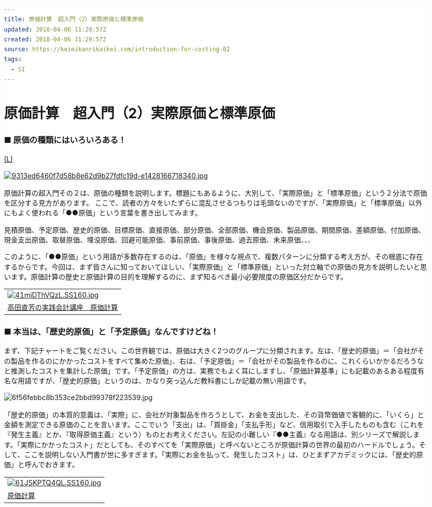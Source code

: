 ```yaml
---
title: 原価計算　超入門（2）実際原価と標準原価
updated: 2018-04-06 11:29:57Z
created: 2018-04-06 11:29:57Z
source: https://keieikanrikaikei.com/introduction-for-costing-02
tags:
  - SI
---
```


# 原価計算　超入門（2）実際原価と標準原価

### ■ 原価の種類にはいろいろある！

[(L)](http://keieikanrikaikei.com/wp-content/uploads/2015/03/9313ed6460f7d58b8e62d9b27fdfc19d-e1428166718340.jpg)

[![9313ed6460f7d58b8e62d9b27fdfc19d-e1428166718340.jpg](../_resources/9313ed6460f7d58b8e62d9b27fdfc19d-e1428166718340.jpg)](http://keieikanrikaikei.com/wp-content/uploads/2015/03/9313ed6460f7d58b8e62d9b27fdfc19d-e1428166718340.jpg)

原価計算の超入門その２は、原価の種類を説明します。標題にもあるように、大別して、「実際原価」と「標準原価」という２分法で原価を区分する見方があります。
ここで、読者の方々をいたずらに混乱させるつもりは毛頭ないのですが、「実際原価」と「標準原価」以外にもよく使われる「●●原価」という言葉を書き出してみます。

見積原価、予定原価、歴史的原価、目標原価、直接原価、部分原価、全部原価、機会原価、製品原価、期間原価、差額原価、付加原価、現金支出原価、取替原価、埋没原価、回避可能原価、事前原価、事後原価、過去原価、未来原価、、、

このように、「●●原価」という用語が多数存在するのは、「原価」を様々な視点で、複数パターンに分類する考え方が、その根底に存在するからです。今回は、まず皆さんに知っておいてほしい、「実際原価」と「標準原価」といった対立軸での原価の見方を説明したいと思います。原価計算の歴史と原価計算の目的を理解するのに、まず知るべき最小必要限度の原価区分だからです。

|     |
| --- |
| [![41mjDThVQzL._SS160_.jpg](../_resources/41mjDThVQzL._SS160_.jpg)](http://px.a8.net/svt/ejp?a8mat=2BUIC7+64VVR6+249K+BWGDT&a8ejpredirect=http%3A%2F%2Fwww.amazon.co.jp%2Fdp%2FB00CQN0L62%2F%3Ftag%3Da8-affi-235954-22) |
| [高田直芳の実践会計講座　原価計算](http://px.a8.net/svt/ejp?a8mat=2BUIC7+64VVR6+249K+BWGDT&a8ejpredirect=http%3A%2F%2Fwww.amazon.co.jp%2Fdp%2FB00CQN0L62%2F%3Ftag%3Da8-affi-235954-22) |

### ■ 本当は、「歴史的原価」と「予定原価」なんですけどね！

まず、下記チャートをご覧ください。この世界観では、原価は大きく2つのグループに分類されます。左は、「歴史的原価」＝「会社がその製品を作るのにかかったコストをすべて集めた原価」、右は、「予定原価」＝「会社がその製品を作るのに、これくらいかかるだろうなと推測したコストを集計した原価」です。「予定原価」の方は、実務でもよく耳にしますし、「原価計算基準」にも記載のあるある程度有名な用語ですが、「歴史的原価」というのは、かなり突っ込んだ教科書にしか記載の無い用語です。

![6f56febbc8b353ce2bbd99378f223539.jpg](../_resources/6f56febbc8b353ce2bbd99378f223539.jpg)

「歴史的原価」の本質的意義は、「実際」に、会社が対象製品を作ろうとして、お金を支出した、その貨幣価値で客観的に、「いくら」と金額を測定できる原価のことを言います。ここでいう「支出」は、「買掛金」「支払手形」など、信用取引で入手したものも含む（これを『発生主義』とか、『取得原価主義』という）ものとお考えください。左記の小難しい『●●主義』なる用語は、別シリーズで解説します。「実際にかかったコスト」だとしても、そのすべてを「実際原価」と呼べないところが原価計算の世界の最初のハードルでしょう。そして、ここを説明しない入門書が世に多すぎます。「実際にお金を払って、発生したコスト」は、ひとまずアカデミックには、「歴史的原価」と呼んでおきます。

|     |
| --- |
| [![61JSKPTQ4QL._SS160_.jpg](../_resources/61JSKPTQ4QL._SS160_.jpg)](http://px.a8.net/svt/ejp?a8mat=2BUIC7+64VVR6+249K+BWGDT&a8ejpredirect=http%3A%2F%2Fwww.amazon.co.jp%2Fdp%2F4765810097%2F%3Ftag%3Da8-affi-235954-22) |
| [原価計算](http://px.a8.net/svt/ejp?a8mat=2BUIC7+64VVR6+249K+BWGDT&a8ejpredirect=http%3A%2F%2Fwww.amazon.co.jp%2Fdp%2F4765810097%2F%3Ftag%3Da8-affi-235954-22) |

